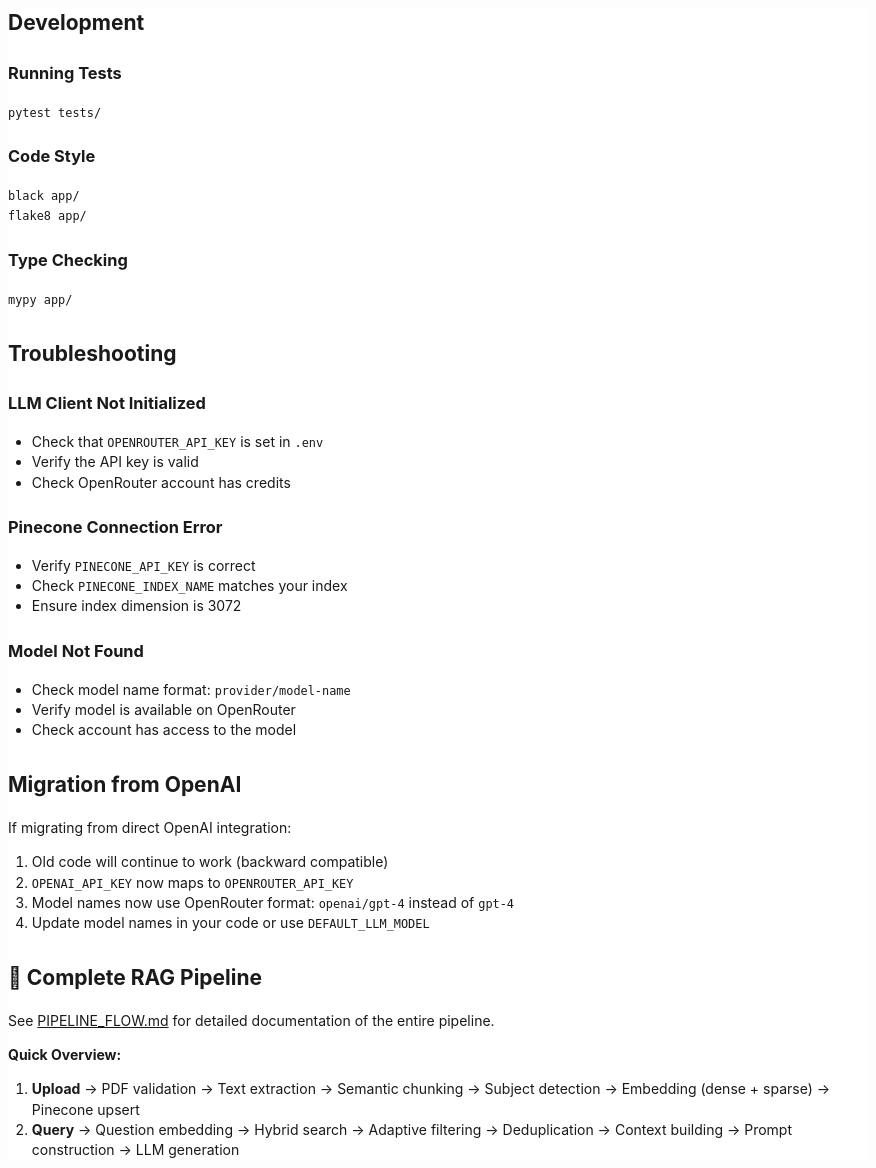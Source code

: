 ## Development

### Running Tests
```bash
pytest tests/
```

### Code Style
```bash
black app/
flake8 app/
```

### Type Checking
```bash
mypy app/
```

## Troubleshooting

### LLM Client Not Initialized
- Check that `OPENROUTER_API_KEY` is set in `.env`
- Verify the API key is valid
- Check OpenRouter account has credits

### Pinecone Connection Error
- Verify `PINECONE_API_KEY` is correct
- Check `PINECONE_INDEX_NAME` matches your index
- Ensure index dimension is 3072

### Model Not Found
- Check model name format: `provider/model-name`
- Verify model is available on OpenRouter
- Check account has access to the model

## Migration from OpenAI

If migrating from direct OpenAI integration:

1. Old code will continue to work (backward compatible)
2. `OPENAI_API_KEY` now maps to `OPENROUTER_API_KEY`
3. Model names now use OpenRouter format: `openai/gpt-4` instead of `gpt-4`
4. Update model names in your code or use `DEFAULT_LLM_MODEL`

## 🔄 Complete RAG Pipeline

See [PIPELINE_FLOW.md](./PIPELINE_FLOW.md) for detailed documentation of the entire pipeline.

**Quick Overview:**
1. **Upload** → PDF validation → Text extraction → Semantic chunking → Subject detection → Embedding (dense + sparse) → Pinecone upsert
2. **Query** → Question embedding → Hybrid search → Adaptive filtering → Deduplication → Context building → Prompt construction → LLM generation
